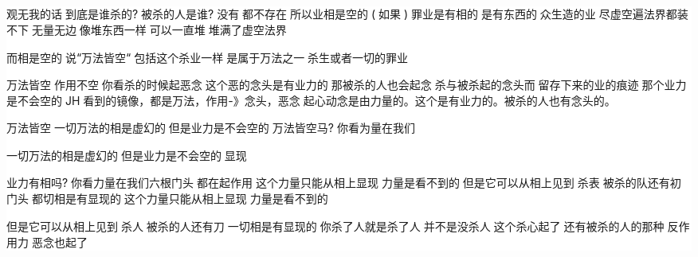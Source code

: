 观无我的话 到底是谁杀的?
被杀的人是谁?
没有 都不存在
所以业相是空的
( 如果 ) 罪业是有相的
是有东西的 众生造的业
尽虚空遍法界都装不下
无量无边 像堆东西一样
可以一直堆
堆满了虚空法界

而相是空的 说“万法皆空“
包括这个杀业一样
是属于万法之一
杀生或者一切的罪业

万法皆空 作用不空
你看杀的时候起恶念
这个恶的念头是有业力的
那被杀的人也会起念
杀与被杀起的念头而
留存下来的业的痕迹
那个业力是不会空的
JH 看到的镜像，都是万法，作用-》念头，恶念 起心动念是由力量的。这个是有业力的。被杀的人也有念头的。 

万法皆空
一切万法的相是虚幻的
但是业力是不会空的
万法皆空马?
你看为量在我们


一切万法的相是虚幻的
但是业力是不会空的
显现

业力有相吗?
你看力量在我们六根门头
都在起作用
这个力量只能从相上显现
力量是看不到的
但是它可以从相上见到
杀表 被杀的队还有初门头
都切相是有显现的
这个力量只能从相上显现
力量是看不到的

但是它可以从相上见到
杀人 被杀的人还有刀
一切相是有显现的
你杀了人就是杀了人
并不是没杀人 这个杀心起了
还有被杀的人的那种
反作用力 恶念也起了
